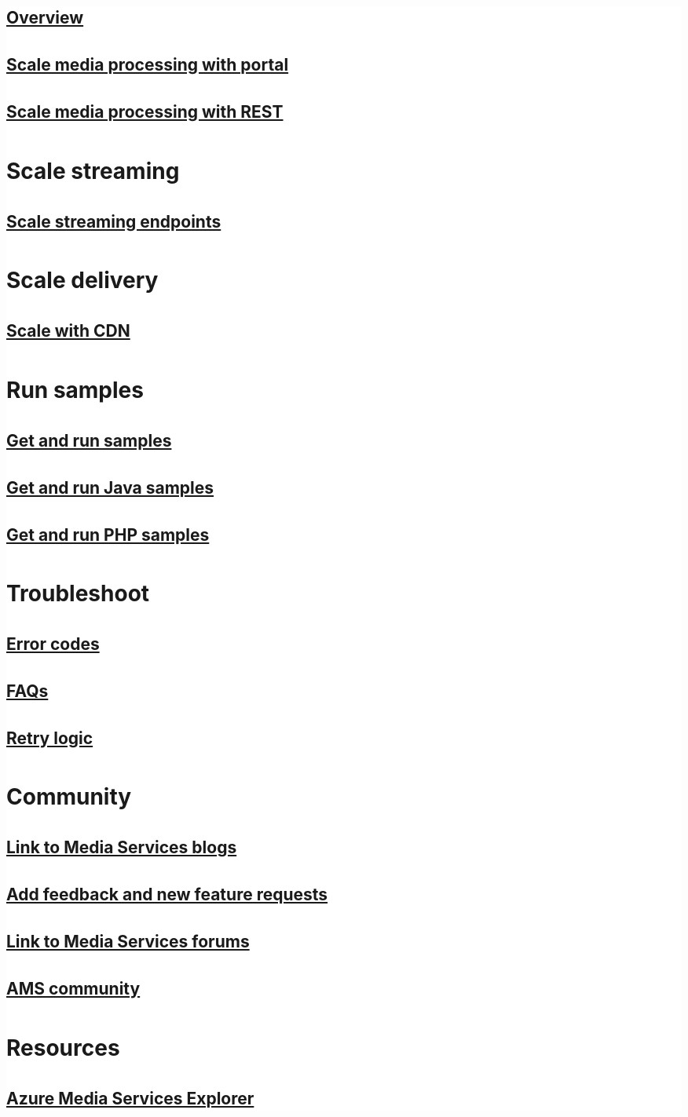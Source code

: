 ## [Overview](media-services-scale-media-processing-overview.md)
## [Scale media processing with portal](media-services-portal-scale-media-processing.md)
## [Scale media processing with REST](https://msdn.microsoft.com/library/azure/dn859236.aspx)
# Scale streaming
## [Scale streaming endpoints](media-services-portal-scale-streaming-endpoints.md)
# Scale delivery
## [Scale with CDN](media-services-portal-manage-streaming-endpoints/#enable_cdn.md)
# Run samples
## [Get and run samples](https://azure.microsoft.com/documentation/samples/?term=media+services)
## [Get and run Java samples](https://github.com/southworkscom/azure-sdk-for-media-services-java-samples)
## [Get and run PHP samples](https://github.com/Azure/azure-sdk-for-php/tree/master/examples/MediaServices)
# Troubleshoot
## [Error codes](https://msdn.microsoft.com/en-us/library/azure/dn168949.aspx)
## [FAQs](media-services-frequently-asked-questions.md)
## [Retry logic](https://msdn.microsoft.com/en-us/library/azure/dn745650.aspx)
# Community
## [Link to Media Services blogs](https://azure.microsoft.com/blog/topics/media-services-2/)
## [Add feedback and new feature requests ](go:698785)
## [Link to Media Services forums](https://social.msdn.microsoft.com/forums/azure/en-US/home?forum=MediaServices)
## [AMS community](media-services-community.md)
# Resources
## [Azure Media Services Explorer](https://azure.microsoft.com/blog/2014/10/08/managing-media-workflows-with-the-new-azure-media-services-explorer-tool/)
